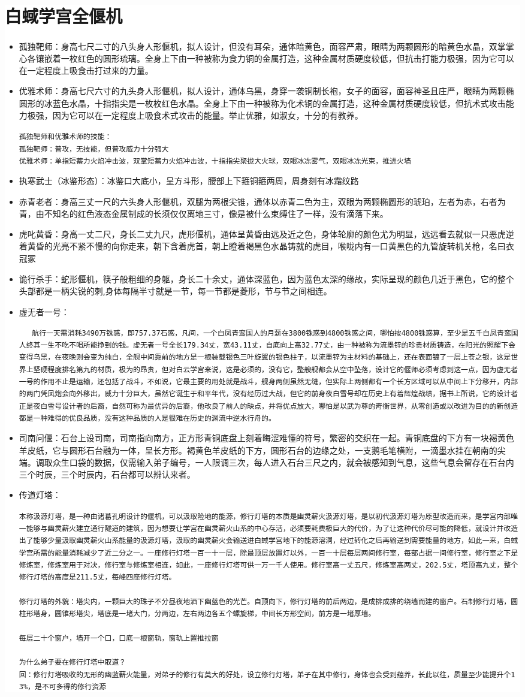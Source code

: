 # 白蜮学宫全偃机

- 孤独靶师：身高七尺二寸的八头身人形偃机，拟人设计，但没有耳朵，通体暗黄色，面容严肃，眼睛为两颗圆形的暗黄色水晶，双掌掌心各镶嵌着一枚红色的圆形琉璃。全身上下由一种被称为食力铜的金属打造，这种金属材质硬度较低，但抗击打能力极强，因为它可以在一定程度上吸食击打过来的力量。

- 优雅术师：身高七尺六寸的九头身人形偃机，拟人设计，通体乌黑，身穿一袭铜制长袍，女子的面容，面容神圣且庄严，眼睛为两颗椭圆形的冰蓝色水晶，十指指尖是一枚枚红色水晶。全身上下由一种被称为化术铜的金属打造，这种金属材质硬度较低，但抗术式攻击能力极强，因为它可以在一定程度上吸食术式攻击的能量。举止优雅，如淑女，十分的有教养。

  ```
  孤独靶师和优雅术师的技能：
  孤独靶师：普攻，无技能，但普攻威力十分强大
  优雅术师：单指短蓄力火焰冲击波，双掌短蓄力火焰冲击波，十指指尖聚拢大火球，双眼冰冻雾气，双眼冰冻光束，推进火墙
  ```


- 执寒武士（冰鉴形态）：冰鉴口大底小，呈方斗形，腰部上下箍铜箍两周，周身刻有冰霜纹路


- 赤青老者：身高三丈一尺的六头身人形偃机，双腿为两根尖锥，通体以赤青二色为主，双眼为两颗椭圆形的琥珀，左者为赤，右者为青，由不知名的红色液态金属制成的长须仅仅离地三寸，像是被什么束缚住了一样，没有滴落下来。

- 虎叱黄昏：身高一丈二尺，身长二丈九尺，虎形偃机，通体呈黄昏由远及近之色，身体轮廓的颜色尤为明显，远远看去就似一只恶虎逆着黄昏的光亮不紧不慢的向你走来，朝下含着虎首，朝上瞪着褐黑色水晶铸就的虎目，喉咙内有一口黄黑色的九管旋转机关枪，名曰衣冠冢


- 诡行杀手：蛇形偃机，筷子般粗细的身躯，身长二十余丈，通体深蓝色，因为蓝色太深的缘故，实际呈现的颜色几近于黑色，它的整个头部都是一柄尖锐的刺,身体每隔半寸就是一节，每一节都是菱形，节与节之间相连。

- 虚无者一号：

  ```
     航行一天需消耗3490万铢惑，即757.37石惑，凡间，一个白凤青鸾国人的月薪在3800铢惑到4800铢惑之间，哪怕按4800铢惑算，至少是五千白凤青鸾国人终其一生不吃不喝所能挣到的钱。虚无者一号全长179.34丈，宽43.11丈，自底向上高32.77丈，由一种被称为流墨锌的珍贵材质铸造，在阳光的照耀下会变得乌黑，在夜晚则会变为纯白，全舰中间靠前的地方是一根装载银色三叶旋翼的银色柱子，以流墨锌为主材料的基础上，还在表面镀了一层上苍之银，这是世界上坚硬程度排名第九的材质，极为的昂贵，但对白云学宫来说，这是必须的，没有它，整艘舰都会从空中坠落，设计它的偃师必须考虑到这一点，因为虚无者一号的作用不止是运输，还包括了战斗，不如说，它最主要的用处就是战斗，舰身两侧虽然无缝，但实际上两侧都有一个长方区域可以从中间上下分移开，内部的两门凭凤炮会向外移出，威力十分巨大，虽然它诞生于和平年代，没有经历过大战，但它的前身夜白雪号却在历史上有着辉煌战绩，据书上所说，它的设计者正是夜白雪号设计者的后裔，自然可称为最优异的后裔，他改良了前人的缺点，并将优点放大，哪怕是以武为尊的奇衡世界，从零创造或以改进为目的的新创造都是一种难得的优良品质，没有这种品质的人是很难在历史的渊流中逆水行舟的。
  ```

- 司南问偃：石台上设司南，司南指向南方，正方形青铜底盘上刻着晦涩难懂的符号，繁密的交织在一起。青铜底盘的下方有一块褐黄色羊皮纸，它与圆形石台融为一体，呈长方形。褐黄色羊皮纸的下方，圆形石台的边缘之处，一支鹅毛笔横附，一滴墨水挂在朝南的尖端。调取众生口袋的数据，仅需输入弟子编号，一人限调三次，每人进入石台三尺之内，就会被感知到气息，这些气息会留存在石台内三个时辰，三个时辰内，石台都可以辨认来者。

- 传道灯塔：

  ```
  本称汲源灯塔，是一种由诸葛孔明设计的偃机，可以汲取险地的能源，修行灯塔的本质是幽灵薪火汲源灯塔，是以初代汲源灯塔为原型改造而来，是学宫内部唯一能够与幽灵薪火建立通行隧道的建筑，因为想要让学宫在幽灵薪火山系的中心存活，必须要耗费极巨大的代价，为了让这种代价尽可能的降低，就设计并改造出了能够少量汲取幽灵薪火山系能量的汲源灯塔，汲取的幽灵薪火会输送进白蜮学宫地下的能源溶洞，经过转化之后再输送到需要能量的地方，如此一来，白蜮学宫所需的能量消耗减少了近二分之一。一座修行灯塔一百一十一层，除最顶层放置灯以外，一百一十层每层两间修行室，每部占据一间修行室，修行室之下是修炼室，修炼室用于对决，修行室与修炼室相连，如此，一座修行灯塔可供一万一千人使用。修行室高一丈五尺，修炼室高两丈，202.5丈，塔顶高九丈，整个修行灯塔的高度是211.5丈，每峰四座修行灯塔。
  
  修行灯塔的外貌：塔尖内，一颗巨大的珠子不分昼夜地洒下幽蓝色的光芒。自顶向下，修行灯塔的前后两边，是成排成排的绕墙而建的窗户。石制修行灯塔，圆柱形塔身，圆锥形塔尖，塔底是一堵大门，分两边，左右两边各五个螺旋梯，中间长方形空间，前方是一堵厚墙。
  
  每层二十个窗户，墙开一个口，口底一根窗轨，窗轨上置推拉窗
  
  为什么弟子要在修行灯塔中取道？
  回：修行灯塔吸收的无形的幽蓝薪火能量，对弟子的修行有莫大的好处，设立修行灯塔，弟子在其中修行，身体也会受到蕴养，长此以往，质量至少能提升个13%，是不可多得的修行资源
  ```
